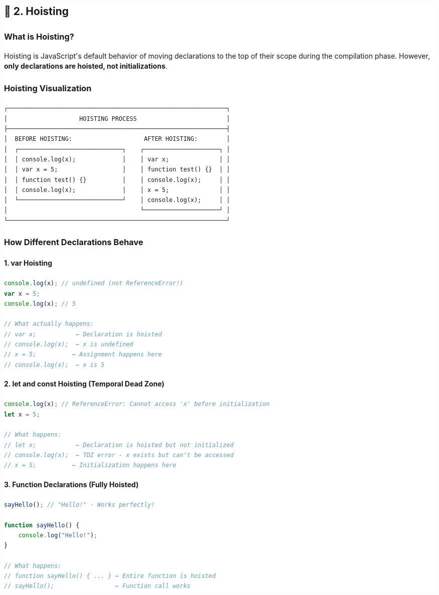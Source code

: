 ## 🔹 2. Hoisting

### What is Hoisting?
Hoisting is JavaScript's default behavior of moving declarations to the top of their scope during the compilation phase. However, **only declarations are hoisted, not initializations**.

### Hoisting Visualization

```
┌─────────────────────────────────────────────────────────────┐
│                    HOISTING PROCESS                         │
├─────────────────────────────────────────────────────────────┤
│  BEFORE HOISTING:                    AFTER HOISTING:        │
│  ┌─────────────────────────────┐    ┌─────────────────────┐ │
│  │ console.log(x);             │    │ var x;              │ │
│  │ var x = 5;                  │    │ function test() {}  │ │
│  │ function test() {}          │    │ console.log(x);     │ │
│  │ console.log(x);             │    │ x = 5;              │ │
│  └─────────────────────────────┘    │ console.log(x);     │ │
│                                     └─────────────────────┘ │
└─────────────────────────────────────────────────────────────┘
```

### How Different Declarations Behave

#### 1. var Hoisting
```javascript
console.log(x); // undefined (not ReferenceError!)
var x = 5;
console.log(x); // 5

// What actually happens:
// var x;           ← Declaration is hoisted
// console.log(x);  ← x is undefined
// x = 5;          ← Assignment happens here
// console.log(x);  ← x is 5
```

#### 2. let and const Hoisting (Temporal Dead Zone)
```javascript
console.log(x); // ReferenceError: Cannot access 'x' before initialization
let x = 5;

// What happens:
// let x;           ← Declaration is hoisted but not initialized
// console.log(x);  ← TDZ error - x exists but can't be accessed
// x = 5;          ← Initialization happens here
```

#### 3. Function Declarations (Fully Hoisted)
```javascript
sayHello(); // "Hello!" - Works perfectly!

function sayHello() {
    console.log("Hello!");
}

// What happens:
// function sayHello() { ... } ← Entire function is hoisted
// sayHello();                 ← Function call works
```
